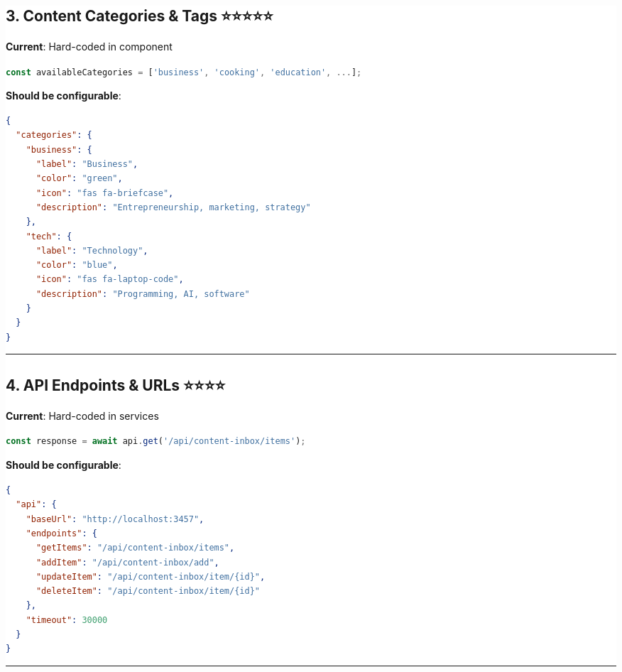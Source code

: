 
## 3. **Content Categories & Tags** ⭐⭐⭐⭐⭐

**Current**: Hard-coded in component
```javascript
const availableCategories = ['business', 'cooking', 'education', ...];
```

**Should be configurable**:
```json
{
  "categories": {
    "business": {
      "label": "Business",
      "color": "green",
      "icon": "fas fa-briefcase",
      "description": "Entrepreneurship, marketing, strategy"
    },
    "tech": {
      "label": "Technology", 
      "color": "blue",
      "icon": "fas fa-laptop-code",
      "description": "Programming, AI, software"
    }
  }
}
```

---

## 4. **API Endpoints & URLs** ⭐⭐⭐⭐

**Current**: Hard-coded in services
```javascript
const response = await api.get('/api/content-inbox/items');
```

**Should be configurable**:
```json
{
  "api": {
    "baseUrl": "http://localhost:3457",
    "endpoints": {
      "getItems": "/api/content-inbox/items",
      "addItem": "/api/content-inbox/add",
      "updateItem": "/api/content-inbox/item/{id}",
      "deleteItem": "/api/content-inbox/item/{id}"
    },
    "timeout": 30000
  }
}
```

---
